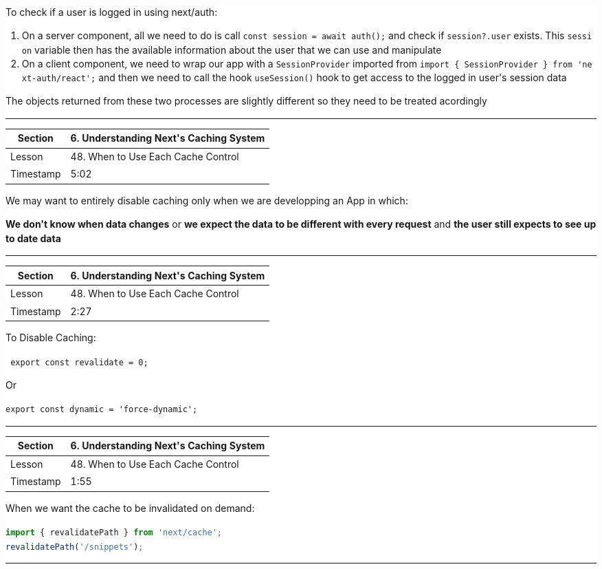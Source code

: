 To check if a user is logged in using next/auth:

1. On a server component, all we need to do is call `const session = await auth();` and check if `session?.user` exists. This `session` variable then has the available information about the user that we can use and manipulate
2. On a client component, we need to wrap our app with a `SessionProvider` imported from `import { SessionProvider } from 'next-auth/react';` and then we need to call the hook `useSession()` hook to get access to the logged in user's session data

The objects returned from these two processes are slightly different so they need to be treated acordingly

---

| Section   | 6\. Understanding Next's Caching System |
| --------- | --------------------------------------- |
| Lesson    | 48\. When to Use Each Cache Control     |
| Timestamp | 5:02                                    |

We may want to entirely disable caching only when we are developping an App in which:

**We don't know when data changes** or **we expect the data to be different with every request** and **the user still expects to see up to date data**

---

| Section   | 6\. Understanding Next's Caching System |
| --------- | --------------------------------------- |
| Lesson    | 48\. When to Use Each Cache Control     |
| Timestamp | 2:27                                    |

To Disable Caching:

` export const revalidate = 0;`

Or

`export const dynamic = 'force-dynamic';`

---

| Section   | 6\. Understanding Next's Caching System |
| --------- | --------------------------------------- |
| Lesson    | 48\. When to Use Each Cache Control     |
| Timestamp | 1:55                                    |

When we want the cache to be invalidated on demand:

```javaScript
import { revalidatePath } from 'next/cache';
revalidatePath('/snippets');
```

---
